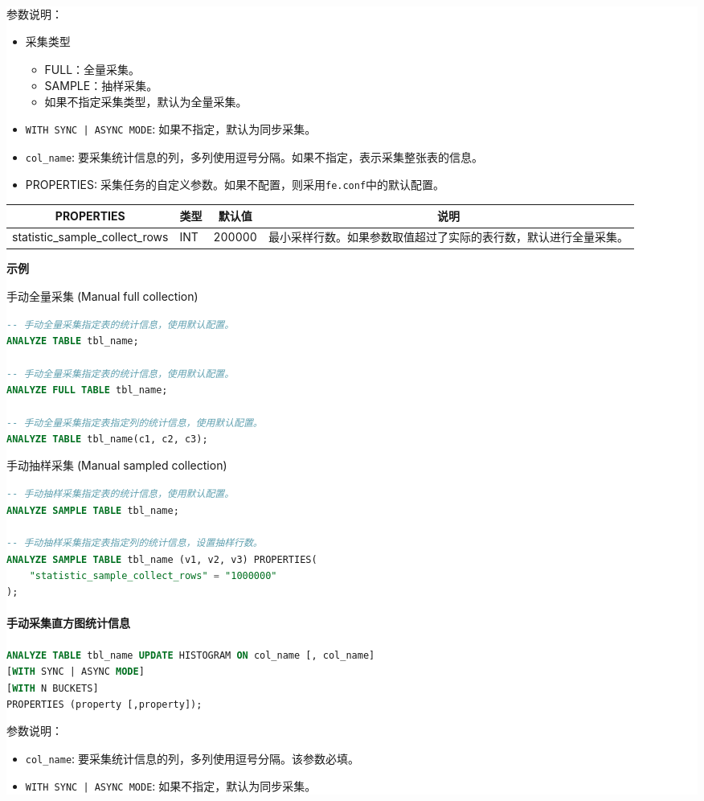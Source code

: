 参数说明：

- 采集类型
  - FULL：全量采集。
  - SAMPLE：抽样采集。
  - 如果不指定采集类型，默认为全量采集。

- `WITH SYNC | ASYNC MODE`: 如果不指定，默认为同步采集。

- `col_name`: 要采集统计信息的列，多列使用逗号分隔。如果不指定，表示采集整张表的信息。

- PROPERTIES: 采集任务的自定义参数。如果不配置，则采用`fe.conf`中的默认配置。

| **PROPERTIES**                | **类型** | **默认值** | **说明**                                                     |
| ----------------------------- | -------- | ---------- | ------------------------------------------------------------ |
| statistic_sample_collect_rows | INT      | 200000     | 最小采样行数。如果参数取值超过了实际的表行数，默认进行全量采集。 |

**示例**

手动全量采集 (Manual full collection)

```SQL
-- 手动全量采集指定表的统计信息，使用默认配置。
ANALYZE TABLE tbl_name;

-- 手动全量采集指定表的统计信息，使用默认配置。
ANALYZE FULL TABLE tbl_name;

-- 手动全量采集指定表指定列的统计信息，使用默认配置。
ANALYZE TABLE tbl_name(c1, c2, c3);
```

手动抽样采集 (Manual sampled collection)

```SQL
-- 手动抽样采集指定表的统计信息，使用默认配置。
ANALYZE SAMPLE TABLE tbl_name;

-- 手动抽样采集指定表指定列的统计信息，设置抽样行数。
ANALYZE SAMPLE TABLE tbl_name (v1, v2, v3) PROPERTIES(
    "statistic_sample_collect_rows" = "1000000"
);
```

#### 手动采集直方图统计信息

```SQL
ANALYZE TABLE tbl_name UPDATE HISTOGRAM ON col_name [, col_name]
[WITH SYNC | ASYNC MODE]
[WITH N BUCKETS]
PROPERTIES (property [,property]);
```

参数说明：

- `col_name`: 要采集统计信息的列，多列使用逗号分隔。该参数必填。

- `WITH SYNC | ASYNC MODE`: 如果不指定，默认为同步采集。
